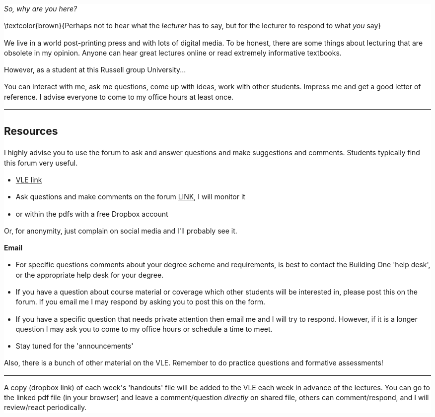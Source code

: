 *So, why are you here?*

\textcolor{brown}{Perhaps not to hear what the *lecturer* has to say, but for the lecturer to respond to what *you* say}

We live in a world post-printing press and with lots of digital media. To be honest, there are some things about lecturing that are obsolete in my opinion. Anyone can hear great lectures online or read extremely informative textbooks.

However, as a student at this Russell group University...

You can interact with me, ask me questions, come up with ideas, work with other students. Impress me and get a good letter of reference. I advise everyone to come to my office hours at least once.

***

[comment]: <> (2024EE)

## Resources

I highly advise you to use the forum to ask and answer questions and make suggestions and comments. Students typically find this forum very useful.

[comment]: <> (2024BB)

- [VLE link](http://vle.exeter.ac.uk/course/view.php?id=1847)

- Ask questions and make comments on the forum [LINK](http://vle.exeter.ac.uk/mod/forum/view.php?id=487174 "forum"), I will monitor it

- or within the pdfs with a free Dropbox account

Or, for anonymity, just complain on social media and I'll probably see it.

[comment]: <> (2024EE)


**Email**

- For specific questions comments about your degree scheme and requirements, is best to contact the Building One 'help desk', or the appropriate help desk for your degree.

- If you have a question about course material or coverage which other students will be interested in, please post this on the forum. If you email me I may respond by asking you to post this on the form.

- If you have a specific question that needs private attention then email me and I will try to respond. However, if it is a longer question I may ask you to come to my office hours or schedule a time to meet.




- Stay tuned for the 'announcements'

Also, there is a bunch of other material on the VLE. Remember to do  practice questions and formative assessments!

***

[comment]: <> (2024BB)

A copy (dropbox link) of each week's 'handouts' file will be added to the VLE each week in advance of the lectures. You can go to the linked pdf file (in your browser) and leave a comment/question *directly* on shared file, others can comment/respond, and I will review/react periodically.
